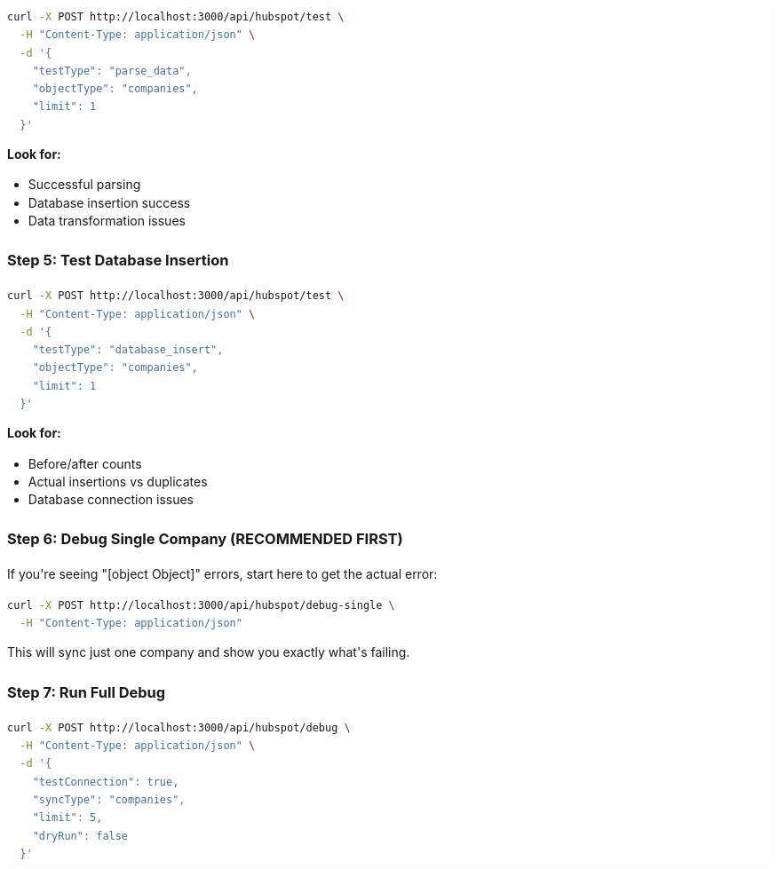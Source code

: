 ```bash
curl -X POST http://localhost:3000/api/hubspot/test \
  -H "Content-Type: application/json" \
  -d '{
    "testType": "parse_data",
    "objectType": "companies",
    "limit": 1
  }'
```

**Look for:**
- Successful parsing
- Database insertion success
- Data transformation issues

### Step 5: Test Database Insertion

```bash
curl -X POST http://localhost:3000/api/hubspot/test \
  -H "Content-Type: application/json" \
  -d '{
    "testType": "database_insert",
    "objectType": "companies",
    "limit": 1
  }'
```

**Look for:**
- Before/after counts
- Actual insertions vs duplicates
- Database connection issues

### Step 6: Debug Single Company (RECOMMENDED FIRST)

If you're seeing "[object Object]" errors, start here to get the actual error:

```bash
curl -X POST http://localhost:3000/api/hubspot/debug-single \
  -H "Content-Type: application/json"
```

This will sync just one company and show you exactly what's failing.

### Step 7: Run Full Debug

```bash
curl -X POST http://localhost:3000/api/hubspot/debug \
  -H "Content-Type: application/json" \
  -d '{
    "testConnection": true,
    "syncType": "companies",
    "limit": 5,
    "dryRun": false
  }'
```
